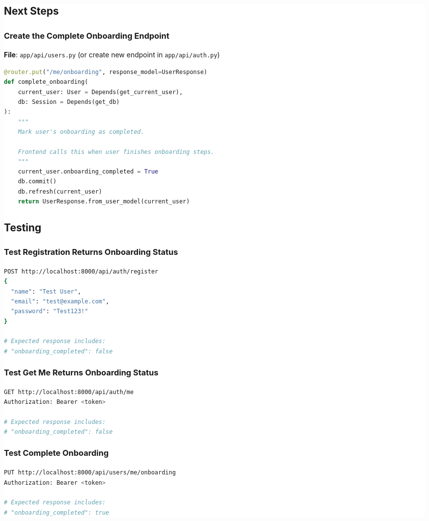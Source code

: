 ## Next Steps

### Create the Complete Onboarding Endpoint

**File**: `app/api/users.py` (or create new endpoint in `app/api/auth.py`)

```python
@router.put("/me/onboarding", response_model=UserResponse)
def complete_onboarding(
    current_user: User = Depends(get_current_user),
    db: Session = Depends(get_db)
):
    """
    Mark user's onboarding as completed.
    
    Frontend calls this when user finishes onboarding steps.
    """
    current_user.onboarding_completed = True
    db.commit()
    db.refresh(current_user)
    return UserResponse.from_user_model(current_user)
```

## Testing

### Test Registration Returns Onboarding Status
```bash
POST http://localhost:8000/api/auth/register
{
  "name": "Test User",
  "email": "test@example.com",
  "password": "Test123!"
}

# Expected response includes:
# "onboarding_completed": false
```

### Test Get Me Returns Onboarding Status
```bash
GET http://localhost:8000/api/auth/me
Authorization: Bearer <token>

# Expected response includes:
# "onboarding_completed": false
```

### Test Complete Onboarding
```bash
PUT http://localhost:8000/api/users/me/onboarding
Authorization: Bearer <token>

# Expected response includes:
# "onboarding_completed": true
```
